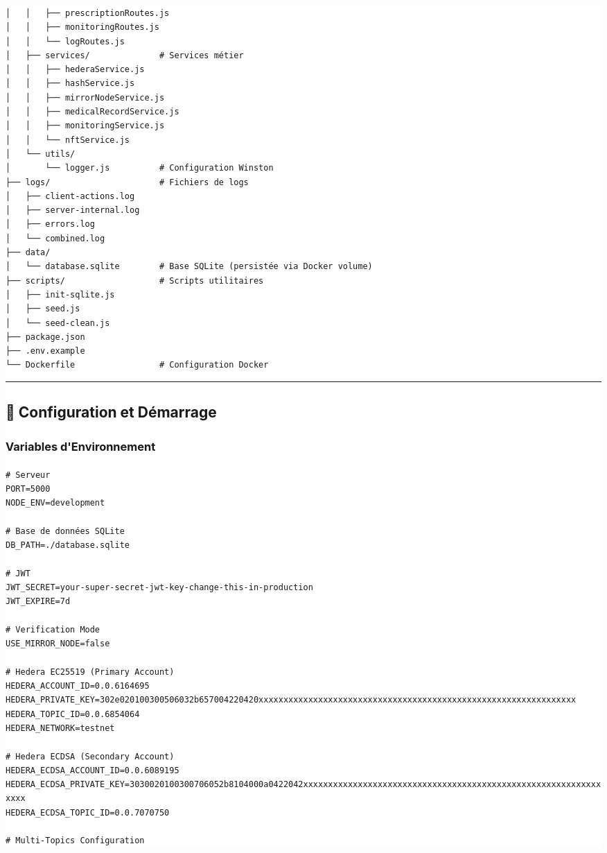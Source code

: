 ```
│   │   ├── prescriptionRoutes.js
│   │   ├── monitoringRoutes.js
│   │   └── logRoutes.js
│   ├── services/              # Services métier
│   │   ├── hederaService.js
│   │   ├── hashService.js
│   │   ├── mirrorNodeService.js
│   │   ├── medicalRecordService.js
│   │   ├── monitoringService.js
│   │   └── nftService.js
│   └── utils/
│       └── logger.js          # Configuration Winston
├── logs/                      # Fichiers de logs
│   ├── client-actions.log
│   ├── server-internal.log
│   ├── errors.log
│   └── combined.log
├── data/
│   └── database.sqlite        # Base SQLite (persistée via Docker volume)
├── scripts/                   # Scripts utilitaires
│   ├── init-sqlite.js
│   ├── seed.js
│   └── seed-clean.js
├── package.json
├── .env.example
└── Dockerfile                 # Configuration Docker
```

---

## 🔧 **Configuration et Démarrage**

### **Variables d'Environnement**
```env
# Serveur
PORT=5000
NODE_ENV=development

# Base de données SQLite
DB_PATH=./database.sqlite

# JWT
JWT_SECRET=your-super-secret-jwt-key-change-this-in-production
JWT_EXPIRE=7d

# Verification Mode
USE_MIRROR_NODE=false

# Hedera EC25519 (Primary Account)
HEDERA_ACCOUNT_ID=0.0.6164695
HEDERA_PRIVATE_KEY=302e020100300506032b657004220420xxxxxxxxxxxxxxxxxxxxxxxxxxxxxxxxxxxxxxxxxxxxxxxxxxxxxxxxxxxxxxxx
HEDERA_TOPIC_ID=0.0.6854064
HEDERA_NETWORK=testnet

# Hedera ECDSA (Secondary Account)
HEDERA_ECDSA_ACCOUNT_ID=0.0.6089195
HEDERA_ECDSA_PRIVATE_KEY=3030020100300706052b8104000a0422042xxxxxxxxxxxxxxxxxxxxxxxxxxxxxxxxxxxxxxxxxxxxxxxxxxxxxxxxxxxxxxxx
HEDERA_ECDSA_TOPIC_ID=0.0.7070750

# Multi-Topics Configuration
```